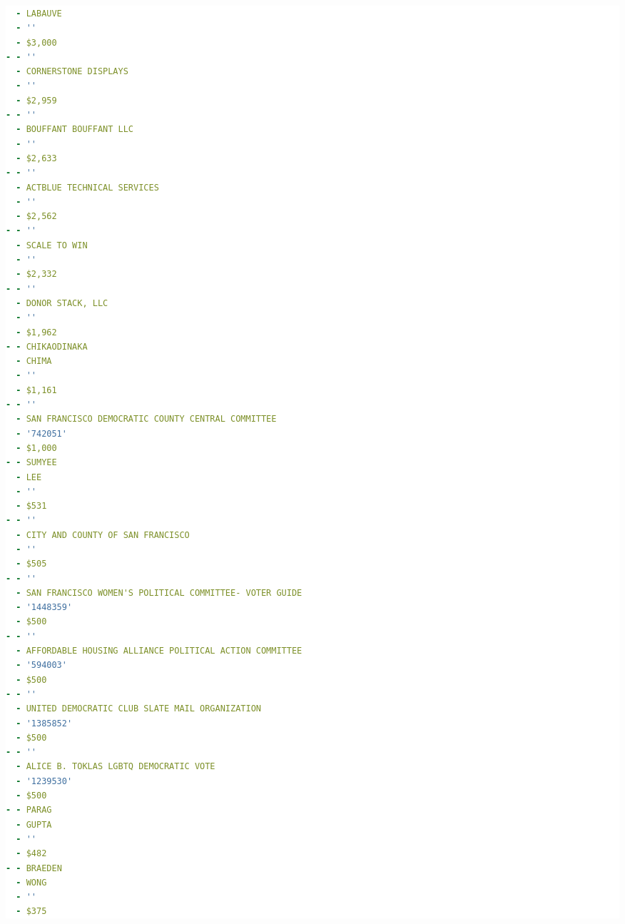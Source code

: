 ```yaml
  - LABAUVE
  - ''
  - $3,000
- - ''
  - CORNERSTONE DISPLAYS
  - ''
  - $2,959
- - ''
  - BOUFFANT BOUFFANT LLC
  - ''
  - $2,633
- - ''
  - ACTBLUE TECHNICAL SERVICES
  - ''
  - $2,562
- - ''
  - SCALE TO WIN
  - ''
  - $2,332
- - ''
  - DONOR STACK, LLC
  - ''
  - $1,962
- - CHIKAODINAKA
  - CHIMA
  - ''
  - $1,161
- - ''
  - SAN FRANCISCO DEMOCRATIC COUNTY CENTRAL COMMITTEE
  - '742051'
  - $1,000
- - SUMYEE
  - LEE
  - ''
  - $531
- - ''
  - CITY AND COUNTY OF SAN FRANCISCO
  - ''
  - $505
- - ''
  - SAN FRANCISCO WOMEN'S POLITICAL COMMITTEE- VOTER GUIDE
  - '1448359'
  - $500
- - ''
  - AFFORDABLE HOUSING ALLIANCE POLITICAL ACTION COMMITTEE
  - '594003'
  - $500
- - ''
  - UNITED DEMOCRATIC CLUB SLATE MAIL ORGANIZATION
  - '1385852'
  - $500
- - ''
  - ALICE B. TOKLAS LGBTQ DEMOCRATIC VOTE
  - '1239530'
  - $500
- - PARAG
  - GUPTA
  - ''
  - $482
- - BRAEDEN
  - WONG
  - ''
  - $375
```